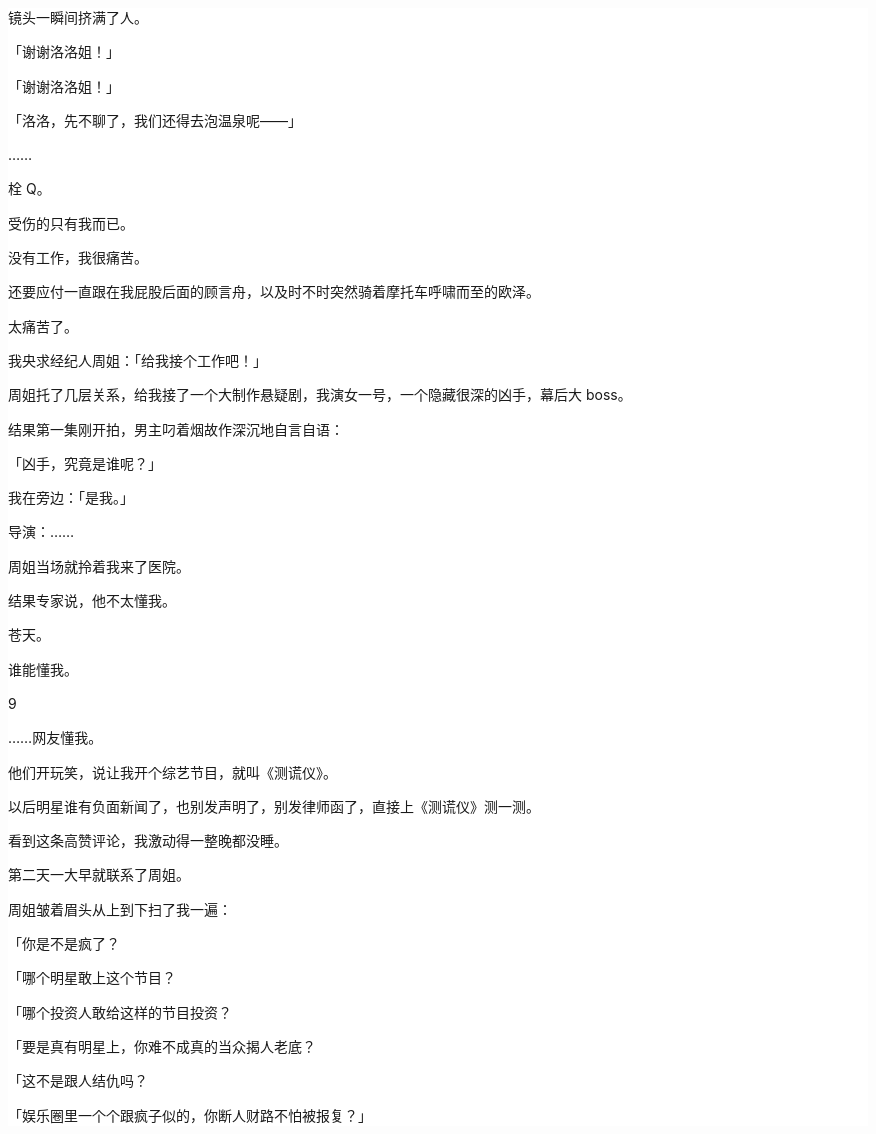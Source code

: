 镜头一瞬间挤满了人。

「谢谢洛洛姐！」

「谢谢洛洛姐！」

「洛洛，先不聊了，我们还得去泡温泉呢——」

……

栓 Q。

受伤的只有我而已。

没有工作，我很痛苦。

还要应付一直跟在我屁股后面的顾言舟，以及时不时突然骑着摩托车呼啸而至的欧泽。

太痛苦了。

我央求经纪人周姐：「给我接个工作吧！」

周姐托了几层关系，给我接了一个大制作悬疑剧，我演女一号，一个隐藏很深的凶手，幕后大 boss。

结果第一集刚开拍，男主叼着烟故作深沉地自言自语：

「凶手，究竟是谁呢？」

我在旁边：「是我。」

导演：……

周姐当场就拎着我来了医院。

结果专家说，他不太懂我。

苍天。

谁能懂我。

9

……网友懂我。

他们开玩笑，说让我开个综艺节目，就叫《测谎仪》。

以后明星谁有负面新闻了，也别发声明了，别发律师函了，直接上《测谎仪》测一测。

看到这条高赞评论，我激动得一整晚都没睡。

第二天一大早就联系了周姐。

周姐皱着眉头从上到下扫了我一遍：

「你是不是疯了？

「哪个明星敢上这个节目？

「哪个投资人敢给这样的节目投资？

「要是真有明星上，你难不成真的当众揭人老底？

「这不是跟人结仇吗？

「娱乐圈里一个个跟疯子似的，你断人财路不怕被报复？」
